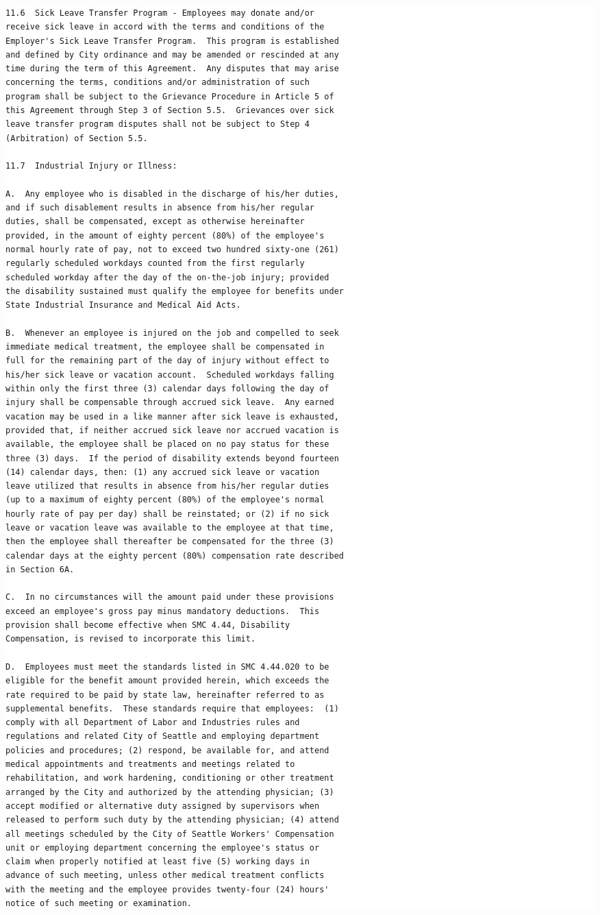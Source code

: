     11.6  Sick Leave Transfer Program - Employees may donate and/or  
    receive sick leave in accord with the terms and conditions of the  
    Employer's Sick Leave Transfer Program.  This program is established  
    and defined by City ordinance and may be amended or rescinded at any  
    time during the term of this Agreement.  Any disputes that may arise  
    concerning the terms, conditions and/or administration of such  
    program shall be subject to the Grievance Procedure in Article 5 of  
    this Agreement through Step 3 of Section 5.5.  Grievances over sick  
    leave transfer program disputes shall not be subject to Step 4  
    (Arbitration) of Section 5.5.  
  
    11.7  Industrial Injury or Illness:  
  
    A.  Any employee who is disabled in the discharge of his/her duties,  
    and if such disablement results in absence from his/her regular  
    duties, shall be compensated, except as otherwise hereinafter  
    provided, in the amount of eighty percent (80%) of the employee's  
    normal hourly rate of pay, not to exceed two hundred sixty-one (261)  
    regularly scheduled workdays counted from the first regularly  
    scheduled workday after the day of the on-the-job injury; provided  
    the disability sustained must qualify the employee for benefits under  
    State Industrial Insurance and Medical Aid Acts.  
  
    B.  Whenever an employee is injured on the job and compelled to seek  
    immediate medical treatment, the employee shall be compensated in  
    full for the remaining part of the day of injury without effect to  
    his/her sick leave or vacation account.  Scheduled workdays falling  
    within only the first three (3) calendar days following the day of  
    injury shall be compensable through accrued sick leave.  Any earned  
    vacation may be used in a like manner after sick leave is exhausted,  
    provided that, if neither accrued sick leave nor accrued vacation is  
    available, the employee shall be placed on no pay status for these  
    three (3) days.  If the period of disability extends beyond fourteen  
    (14) calendar days, then: (1) any accrued sick leave or vacation  
    leave utilized that results in absence from his/her regular duties  
    (up to a maximum of eighty percent (80%) of the employee's normal  
    hourly rate of pay per day) shall be reinstated; or (2) if no sick  
    leave or vacation leave was available to the employee at that time,  
    then the employee shall thereafter be compensated for the three (3)  
    calendar days at the eighty percent (80%) compensation rate described  
    in Section 6A.  
  
    C.  In no circumstances will the amount paid under these provisions  
    exceed an employee's gross pay minus mandatory deductions.  This  
    provision shall become effective when SMC 4.44, Disability  
    Compensation, is revised to incorporate this limit.  
  
    D.  Employees must meet the standards listed in SMC 4.44.020 to be  
    eligible for the benefit amount provided herein, which exceeds the  
    rate required to be paid by state law, hereinafter referred to as  
    supplemental benefits.  These standards require that employees:  (1)  
    comply with all Department of Labor and Industries rules and  
    regulations and related City of Seattle and employing department  
    policies and procedures; (2) respond, be available for, and attend  
    medical appointments and treatments and meetings related to  
    rehabilitation, and work hardening, conditioning or other treatment  
    arranged by the City and authorized by the attending physician; (3)  
    accept modified or alternative duty assigned by supervisors when  
    released to perform such duty by the attending physician; (4) attend  
    all meetings scheduled by the City of Seattle Workers' Compensation  
    unit or employing department concerning the employee's status or  
    claim when properly notified at least five (5) working days in  
    advance of such meeting, unless other medical treatment conflicts  
    with the meeting and the employee provides twenty-four (24) hours'  
    notice of such meeting or examination.  
  
